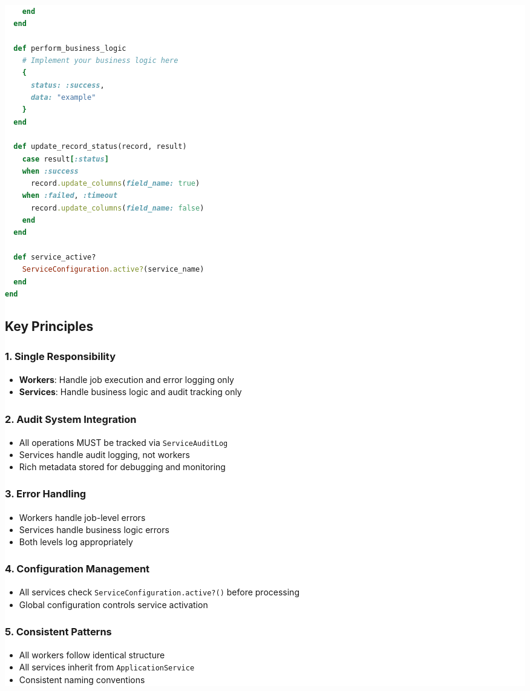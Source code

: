 ```ruby
    end
  end

  def perform_business_logic
    # Implement your business logic here
    {
      status: :success,
      data: "example"
    }
  end

  def update_record_status(record, result)
    case result[:status]
    when :success
      record.update_columns(field_name: true)
    when :failed, :timeout
      record.update_columns(field_name: false)
    end
  end

  def service_active?
    ServiceConfiguration.active?(service_name)
  end
end
```

## Key Principles

### 1. Single Responsibility
- **Workers**: Handle job execution and error logging only
- **Services**: Handle business logic and audit tracking only

### 2. Audit System Integration
- All operations MUST be tracked via `ServiceAuditLog`
- Services handle audit logging, not workers
- Rich metadata stored for debugging and monitoring

### 3. Error Handling
- Workers handle job-level errors
- Services handle business logic errors
- Both levels log appropriately

### 4. Configuration Management
- All services check `ServiceConfiguration.active?()` before processing
- Global configuration controls service activation

### 5. Consistent Patterns
- All workers follow identical structure
- All services inherit from `ApplicationService`
- Consistent naming conventions
